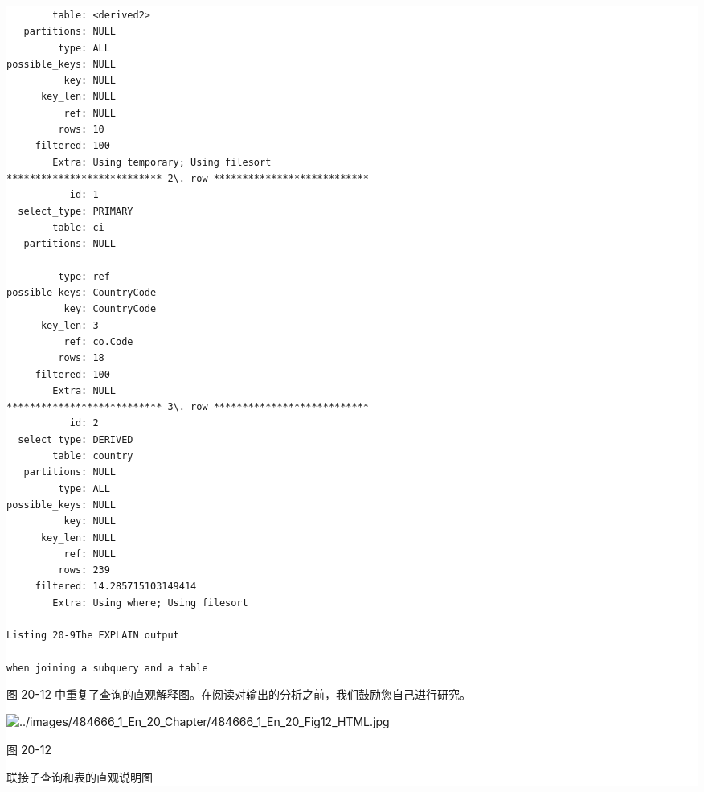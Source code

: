 ```
        table: <derived2>
   partitions: NULL
         type: ALL
possible_keys: NULL
          key: NULL
      key_len: NULL
          ref: NULL
         rows: 10
     filtered: 100
        Extra: Using temporary; Using filesort
*************************** 2\. row ***************************
           id: 1
  select_type: PRIMARY
        table: ci
   partitions: NULL

         type: ref
possible_keys: CountryCode
          key: CountryCode
      key_len: 3
          ref: co.Code
         rows: 18
     filtered: 100
        Extra: NULL
*************************** 3\. row ***************************
           id: 2
  select_type: DERIVED
        table: country
   partitions: NULL
         type: ALL
possible_keys: NULL
          key: NULL
      key_len: NULL
          ref: NULL
         rows: 239
     filtered: 14.285715103149414
        Extra: Using where; Using filesort

Listing 20-9The EXPLAIN output

when joining a subquery and a table

```

图 [20-12](#Fig12) 中重复了查询的直观解释图。在阅读对输出的分析之前，我们鼓励您自己进行研究。

![../images/484666_1_En_20_Chapter/484666_1_En_20_Fig12_HTML.jpg](../images/484666_1_En_20_Chapter/484666_1_En_20_Fig12_HTML.jpg)

图 20-12

联接子查询和表的直观说明图
